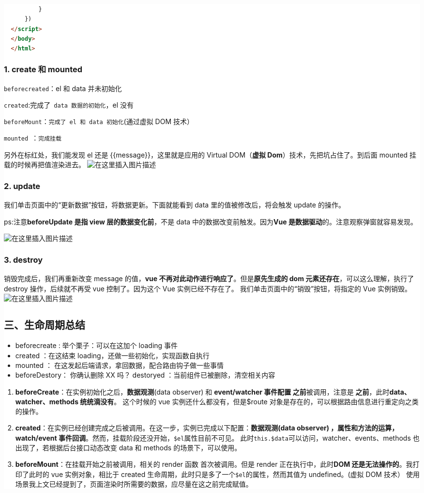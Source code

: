 ```html
          }
      })
  </script>
  </body>
  </html>
```

### 1. create 和 mounted

`beforecreated`：el 和 data 并未初始化

`created`:完成了` data 数据的初始化`，el 没有

`beforeMount`：`完成了 el 和 data 初始化`(通过虚拟 DOM 技术）

`mounted `：`完成挂载`

另外在标红处，我们能发现 el 还是 {{message}}，这里就是应用的 Virtual DOM（**虚拟 Dom**）技术，先把坑占住了。到后面 mounted 挂载的时候再把值渲染进去。
![在这里插入图片描述](https://img-blog.csdnimg.cn/20210310105944864.png?x-oss-process=image/watermark,type_ZmFuZ3poZW5naGVpdGk,shadow_10,text_aHR0cHM6Ly9ibG9nLmNzZG4ubmV0L2FidWFuZGVu,size_16,color_FFFFFF,t_70)

### 2. update

我们单击页面中的“更新数据”按钮，将数据更新。下面就能看到 data 里的值被修改后，将会触发 update 的操作。

ps:注意**beforeUpdate 是指 view 层的数据变化前**，不是 data 中的数据改变前触发。因为**Vue 是数据驱动**的。注意观察弹窗就容易发现。

![在这里插入图片描述](https://img-blog.csdnimg.cn/20210310110038683.png?x-oss-process=image/watermark,type_ZmFuZ3poZW5naGVpdGk,shadow_10,text_aHR0cHM6Ly9ibG9nLmNzZG4ubmV0L2FidWFuZGVu,size_16,color_FFFFFF,t_70)

### 3. destroy

销毁完成后，我们再重新改变 message 的值，**vue 不再对此动作进行响应了**。但是**原先生成的 dom 元素还存在**，可以这么理解，执行了 destroy 操作，后续就不再受 vue 控制了。因为这个 Vue 实例已经不存在了。
我们单击页面中的“销毁”按钮，将指定的 Vue 实例销毁。
![在这里插入图片描述](https://img-blog.csdnimg.cn/2021031011012081.png?x-oss-process=image/watermark,type_ZmFuZ3poZW5naGVpdGk,shadow_10,text_aHR0cHM6Ly9ibG9nLmNzZG4ubmV0L2FidWFuZGVu,size_16,color_FFFFFF,t_70)

## 三、生命周期总结

- beforecreate : 举个栗子：可以在这加个 loading 事件
- created ：在这结束 loading，还做一些初始化，实现函数自执行
- mounted ： 在这发起后端请求，拿回数据，配合路由钩子做一些事情
- beforeDestory： 你确认删除 XX 吗？ destoryed ：当前组件已被删除，清空相关内容

1. **beforeCreate**：在实例初始化之后，**数据观测**(data observer) 和 **event/watcher 事件配置 之前**被调用，注意是 **之前**，此时**data、watcher、methods 统统滴没有**。
   这个时候的 vue 实例还什么都没有，但是$route 对象是存在的，可以根据路由信息进行重定向之类的操作。

2. **created**：在实例已经创建完成之后被调用。在这一步，实例已完成以下配置：**数据观测(data observer) ，属性和方法的运算， watch/event 事件回调**。然而，挂载阶段还没开始，`$el`属性目前不可见。
   此时`this.$data`可以访问，watcher、events、methods 也出现了，若根据后台接口动态改变 data 和 methods 的场景下，可以使用。

3. **beforeMount**：在挂载开始之前被调用，相关的 render 函数 首次被调用。但是 render 正在执行中，此时**DOM 还是无法操作的**。我打印了此时的 vue 实例对象，相比于 created 生命周期，此时只是多了一个`$el`的属性，然而其值为 undefined。(虚拟 DOM 技术）
   使用场景我上文已经提到了，页面渲染时所需要的数据，应尽量在这之前完成赋值。
